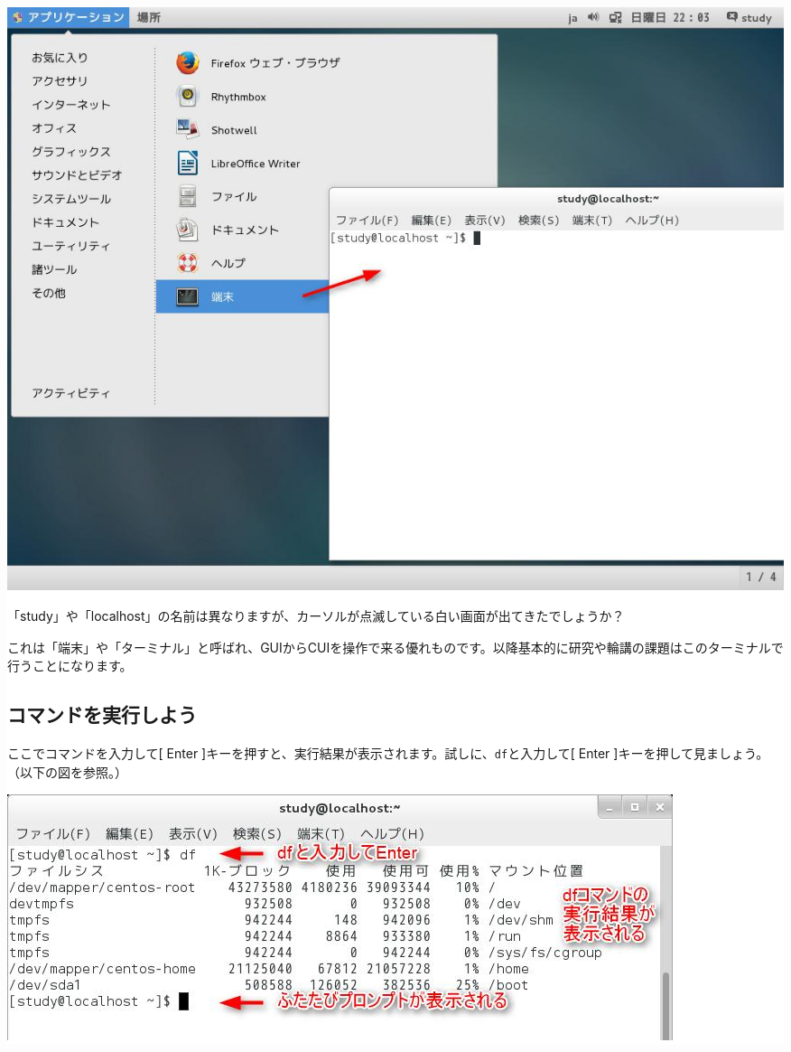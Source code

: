 ![](./img1484.jpg)



「study」や「localhost」の名前は異なりますが、カーソルが点滅している白い画面が出てきたでしょうか？

これは「端末」や「ターミナル」と呼ばれ、GUIからCUIを操作で来る優れものです。以降基本的に研究や輪講の課題はこのターミナルで行うことになります。



## コマンドを実行しよう

ここでコマンドを入力して[ Enter ]キーを押すと、実行結果が表示されます。試しに、`df`と入力して[ Enter ]キーを押して見ましょう。（以下の図を参照。）

![](./img1492.jpg)
